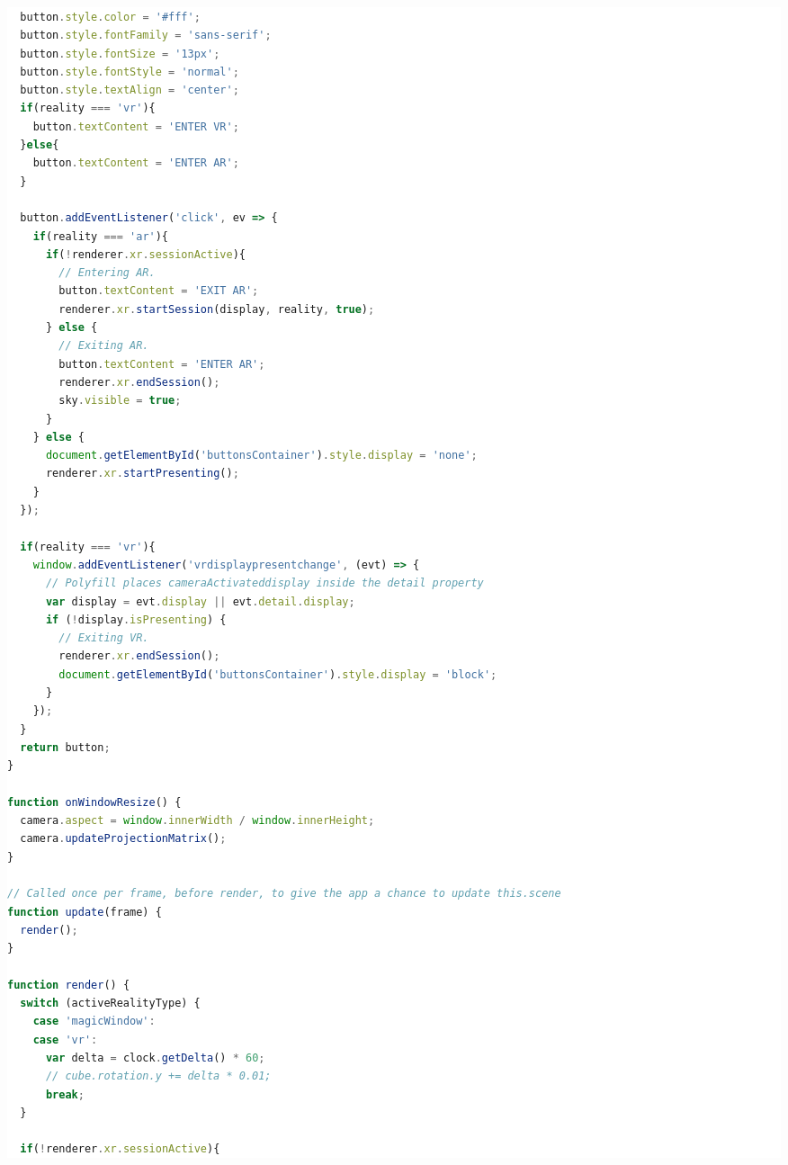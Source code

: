 ```javascript
  button.style.color = '#fff';
  button.style.fontFamily = 'sans-serif';
  button.style.fontSize = '13px';
  button.style.fontStyle = 'normal';
  button.style.textAlign = 'center';
  if(reality === 'vr'){
    button.textContent = 'ENTER VR';
  }else{
    button.textContent = 'ENTER AR';
  }

  button.addEventListener('click', ev => {
    if(reality === 'ar'){
      if(!renderer.xr.sessionActive){
        // Entering AR.
        button.textContent = 'EXIT AR';
        renderer.xr.startSession(display, reality, true);
      } else {
        // Exiting AR.
        button.textContent = 'ENTER AR';
        renderer.xr.endSession();
        sky.visible = true;
      }
    } else {
      document.getElementById('buttonsContainer').style.display = 'none';
      renderer.xr.startPresenting();
    }
  });

  if(reality === 'vr'){
    window.addEventListener('vrdisplaypresentchange', (evt) => {
      // Polyfill places cameraActivateddisplay inside the detail property
      var display = evt.display || evt.detail.display;
      if (!display.isPresenting) {
        // Exiting VR.
        renderer.xr.endSession();
        document.getElementById('buttonsContainer').style.display = 'block';
      }
    });
  }
  return button;
}

function onWindowResize() {
  camera.aspect = window.innerWidth / window.innerHeight;
  camera.updateProjectionMatrix();
}

// Called once per frame, before render, to give the app a chance to update this.scene
function update(frame) {
  render();
}

function render() {
  switch (activeRealityType) {
    case 'magicWindow':
    case 'vr':
      var delta = clock.getDelta() * 60;
      // cube.rotation.y += delta * 0.01;
      break;
  }

  if(!renderer.xr.sessionActive){
```